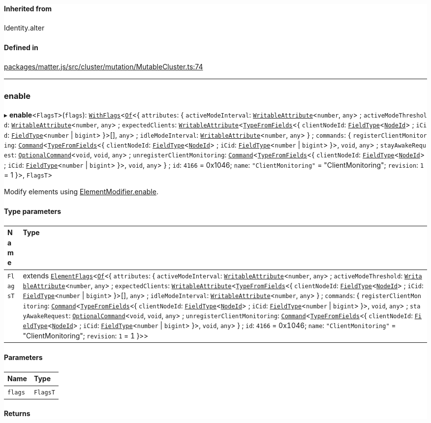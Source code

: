 #### Inherited from

Identity.alter

#### Defined in

[packages/matter.js/src/cluster/mutation/MutableCluster.ts:74](https://github.com/project-chip/matter.js/blob/6d3b6a5d957d88a9231d6ecab4bb41f8133112be/packages/matter.js/src/cluster/mutation/MutableCluster.ts#L74)

___

### enable

▸ **enable**\<`FlagsT`\>(`flags`): [`WithFlags`](../modules/cluster_export.ElementModifier.md#withflags)\<[`Of`](cluster_export.ClusterType.Of.md)\<\{ `attributes`: \{ `activeModeInterval`: [`WritableAttribute`](cluster_export.WritableAttribute.md)\<`number`, `any`\> ; `activeModeThreshold`: [`WritableAttribute`](cluster_export.WritableAttribute.md)\<`number`, `any`\> ; `expectedClients`: [`WritableAttribute`](cluster_export.WritableAttribute.md)\<[`TypeFromFields`](../modules/tlv_export.md#typefromfields)\<\{ `clientNodeId`: [`FieldType`](tlv_export.FieldType.md)\<[`NodeId`](../modules/datatype_export.md#nodeid)\> ; `iCid`: [`FieldType`](tlv_export.FieldType.md)\<`number` \| `bigint`\>  }\>[], `any`\> ; `idleModeInterval`: [`WritableAttribute`](cluster_export.WritableAttribute.md)\<`number`, `any`\>  } ; `commands`: \{ `registerClientMonitoring`: [`Command`](cluster_export.Command.md)\<[`TypeFromFields`](../modules/tlv_export.md#typefromfields)\<\{ `clientNodeId`: [`FieldType`](tlv_export.FieldType.md)\<[`NodeId`](../modules/datatype_export.md#nodeid)\> ; `iCid`: [`FieldType`](tlv_export.FieldType.md)\<`number` \| `bigint`\>  }\>, `void`, `any`\> ; `stayAwakeRequest`: [`OptionalCommand`](cluster_export.OptionalCommand.md)\<`void`, `void`, `any`\> ; `unregisterClientMonitoring`: [`Command`](cluster_export.Command.md)\<[`TypeFromFields`](../modules/tlv_export.md#typefromfields)\<\{ `clientNodeId`: [`FieldType`](tlv_export.FieldType.md)\<[`NodeId`](../modules/datatype_export.md#nodeid)\> ; `iCid`: [`FieldType`](tlv_export.FieldType.md)\<`number` \| `bigint`\>  }\>, `void`, `any`\>  } ; `id`: ``4166`` = 0x1046; `name`: ``"ClientMonitoring"`` = "ClientMonitoring"; `revision`: ``1`` = 1 }\>, `FlagsT`\>

Modify elements using [ElementModifier.enable](../classes/cluster_export.ElementModifier-1.md#enable).

#### Type parameters

| Name | Type |
| :------ | :------ |
| `FlagsT` | extends [`ElementFlags`](../modules/cluster_export.ElementModifier.md#elementflags)\<[`Of`](cluster_export.ClusterType.Of.md)\<\{ `attributes`: \{ `activeModeInterval`: [`WritableAttribute`](cluster_export.WritableAttribute.md)\<`number`, `any`\> ; `activeModeThreshold`: [`WritableAttribute`](cluster_export.WritableAttribute.md)\<`number`, `any`\> ; `expectedClients`: [`WritableAttribute`](cluster_export.WritableAttribute.md)\<[`TypeFromFields`](../modules/tlv_export.md#typefromfields)\<\{ `clientNodeId`: [`FieldType`](tlv_export.FieldType.md)\<[`NodeId`](../modules/datatype_export.md#nodeid)\> ; `iCid`: [`FieldType`](tlv_export.FieldType.md)\<`number` \| `bigint`\>  }\>[], `any`\> ; `idleModeInterval`: [`WritableAttribute`](cluster_export.WritableAttribute.md)\<`number`, `any`\>  } ; `commands`: \{ `registerClientMonitoring`: [`Command`](cluster_export.Command.md)\<[`TypeFromFields`](../modules/tlv_export.md#typefromfields)\<\{ `clientNodeId`: [`FieldType`](tlv_export.FieldType.md)\<[`NodeId`](../modules/datatype_export.md#nodeid)\> ; `iCid`: [`FieldType`](tlv_export.FieldType.md)\<`number` \| `bigint`\>  }\>, `void`, `any`\> ; `stayAwakeRequest`: [`OptionalCommand`](cluster_export.OptionalCommand.md)\<`void`, `void`, `any`\> ; `unregisterClientMonitoring`: [`Command`](cluster_export.Command.md)\<[`TypeFromFields`](../modules/tlv_export.md#typefromfields)\<\{ `clientNodeId`: [`FieldType`](tlv_export.FieldType.md)\<[`NodeId`](../modules/datatype_export.md#nodeid)\> ; `iCid`: [`FieldType`](tlv_export.FieldType.md)\<`number` \| `bigint`\>  }\>, `void`, `any`\>  } ; `id`: ``4166`` = 0x1046; `name`: ``"ClientMonitoring"`` = "ClientMonitoring"; `revision`: ``1`` = 1 }\>\> |

#### Parameters

| Name | Type |
| :------ | :------ |
| `flags` | `FlagsT` |

#### Returns
